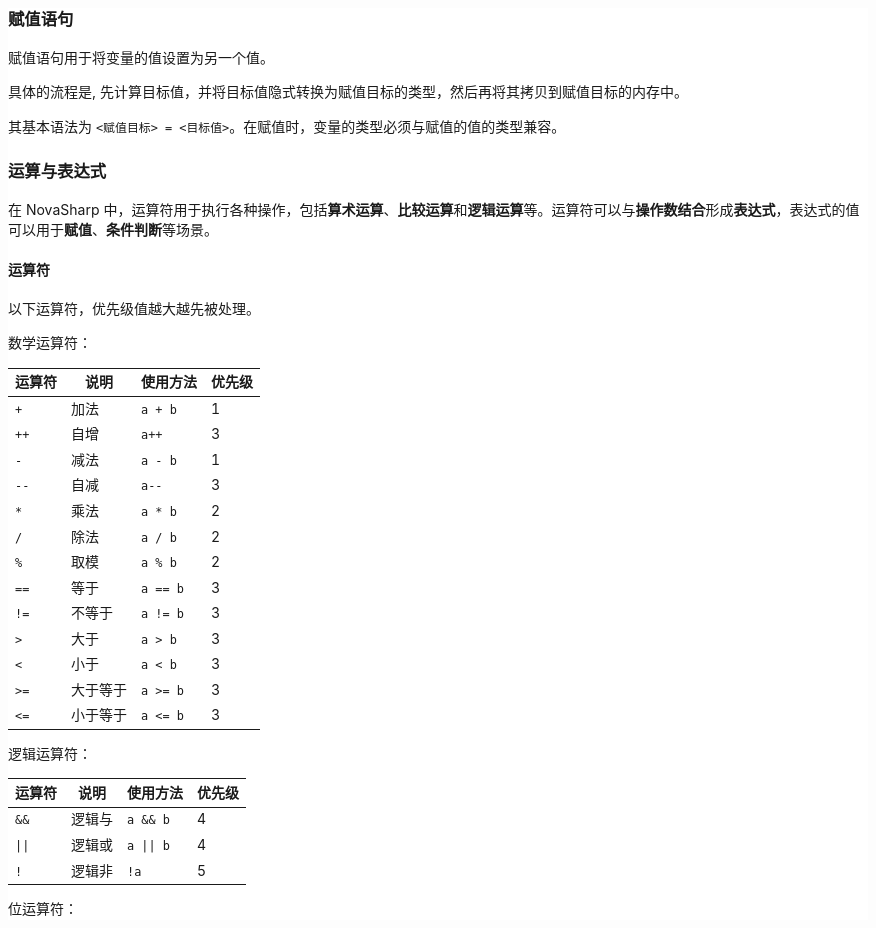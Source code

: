 ### 赋值语句

赋值语句用于将变量的值设置为另一个值。

具体的流程是, 先计算目标值，并将目标值隐式转换为赋值目标的类型，然后再将其拷贝到赋值目标的内存中。

其基本语法为 `<赋值目标> = <目标值>`。在赋值时，变量的类型必须与赋值的值的类型兼容。

### 运算与表达式

在 NovaSharp 中，运算符用于执行各种操作，包括**算术运算**、**比较运算**和**逻辑运算**等。运算符可以与**操作数结合**形成**表达式**，表达式的值可以用于**赋值**、**条件判断**等场景。

#### 运算符

以下运算符，优先级值越大越先被处理。

数学运算符：

| 运算符 | 说明     | 使用方法 | 优先级 |
| ------ | -------- | -------- | ------ |
| `+`    | 加法     | `a + b`  | 1      |
| `++`   | 自增     | `a++`    | 3      |
| `-`    | 减法     | `a - b`  | 1      |
| `--`   | 自减     | `a--`    | 3      |
| `*`    | 乘法     | `a * b`  | 2      |
| `/`    | 除法     | `a / b`  | 2      |
| `%`    | 取模     | `a % b`  | 2      |
| `==`   | 等于     | `a == b` | 3      |
| `!=`   | 不等于   | `a != b` | 3      |
| `>`    | 大于     | `a > b`  | 3      |
| `<`    | 小于     | `a < b`  | 3      |
| `>=`   | 大于等于 | `a >= b` | 3      |
| `<=`   | 小于等于 | `a <= b` | 3      |

逻辑运算符：

| 运算符 | 说明   | 使用方法   | 优先级 |
| ------ | ------ | ---------- | ------ |
| `&&`   | 逻辑与 | `a && b`   | 4      |
| `\|\|` | 逻辑或 | `a \|\| b` | 4      |
| `!`    | 逻辑非 | `!a`       | 5      |

位运算符：
